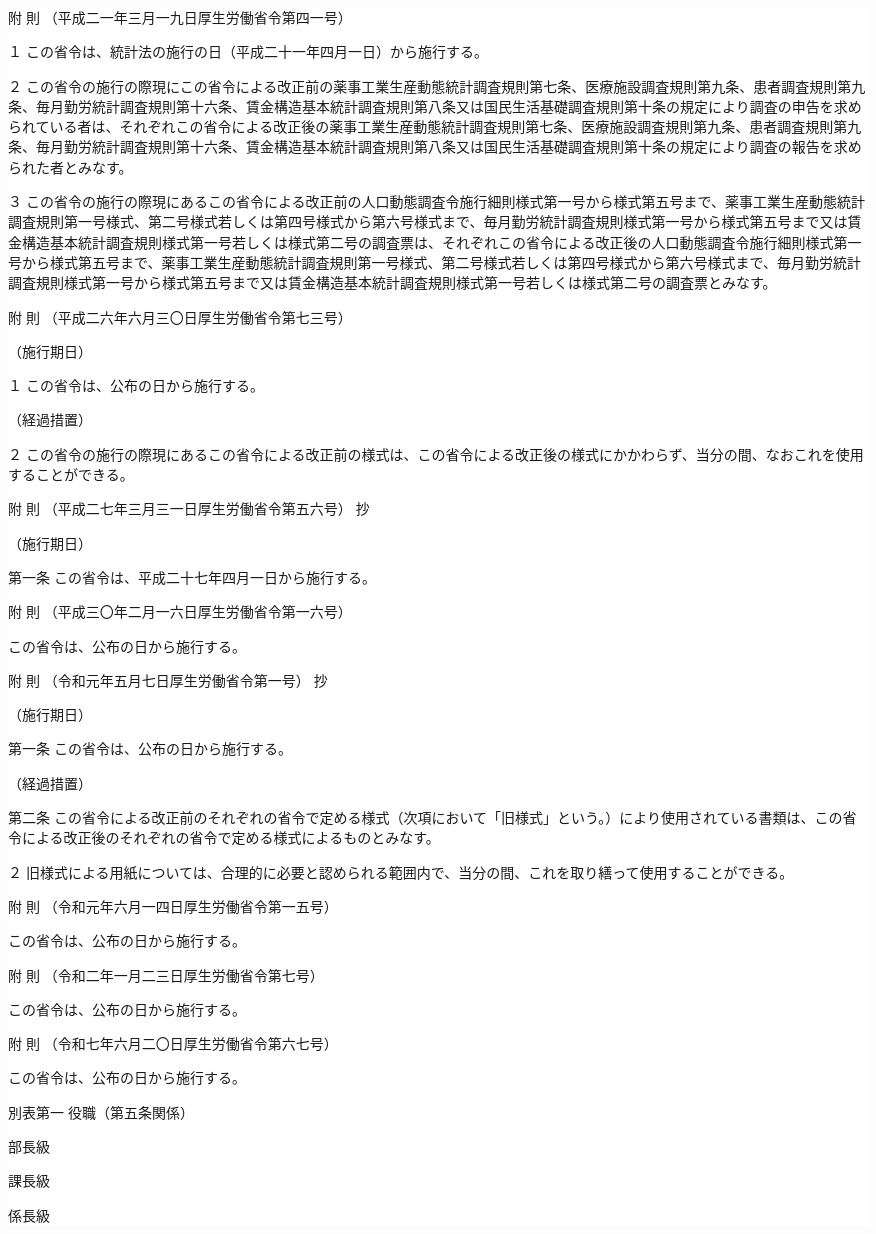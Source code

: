 附 則 （平成二一年三月一九日厚生労働省令第四一号）

１ この省令は、統計法の施行の日（平成二十一年四月一日）から施行する。

２ この省令の施行の際現にこの省令による改正前の薬事工業生産動態統計調査規則第七条、医療施設調査規則第九条、患者調査規則第九条、毎月勤労統計調査規則第十六条、賃金構造基本統計調査規則第八条又は国民生活基礎調査規則第十条の規定により調査の申告を求められている者は、それぞれこの省令による改正後の薬事工業生産動態統計調査規則第七条、医療施設調査規則第九条、患者調査規則第九条、毎月勤労統計調査規則第十六条、賃金構造基本統計調査規則第八条又は国民生活基礎調査規則第十条の規定により調査の報告を求められた者とみなす。

３ この省令の施行の際現にあるこの省令による改正前の人口動態調査令施行細則様式第一号から様式第五号まで、薬事工業生産動態統計調査規則第一号様式、第二号様式若しくは第四号様式から第六号様式まで、毎月勤労統計調査規則様式第一号から様式第五号まで又は賃金構造基本統計調査規則様式第一号若しくは様式第二号の調査票は、それぞれこの省令による改正後の人口動態調査令施行細則様式第一号から様式第五号まで、薬事工業生産動態統計調査規則第一号様式、第二号様式若しくは第四号様式から第六号様式まで、毎月勤労統計調査規則様式第一号から様式第五号まで又は賃金構造基本統計調査規則様式第一号若しくは様式第二号の調査票とみなす。

附 則 （平成二六年六月三〇日厚生労働省令第七三号）

（施行期日）

１ この省令は、公布の日から施行する。

（経過措置）

２ この省令の施行の際現にあるこの省令による改正前の様式は、この省令による改正後の様式にかかわらず、当分の間、なおこれを使用することができる。

附 則 （平成二七年三月三一日厚生労働省令第五六号） 抄

（施行期日）

第一条 この省令は、平成二十七年四月一日から施行する。

附 則 （平成三〇年二月一六日厚生労働省令第一六号）

この省令は、公布の日から施行する。

附 則 （令和元年五月七日厚生労働省令第一号） 抄

（施行期日）

第一条 この省令は、公布の日から施行する。

（経過措置）

第二条 この省令による改正前のそれぞれの省令で定める様式（次項において「旧様式」という。）により使用されている書類は、この省令による改正後のそれぞれの省令で定める様式によるものとみなす。

２ 旧様式による用紙については、合理的に必要と認められる範囲内で、当分の間、これを取り繕って使用することができる。

附 則 （令和元年六月一四日厚生労働省令第一五号）

この省令は、公布の日から施行する。

附 則 （令和二年一月二三日厚生労働省令第七号）

この省令は、公布の日から施行する。

附 則 （令和七年六月二〇日厚生労働省令第六七号）

この省令は、公布の日から施行する。

別表第一 役職（第五条関係）

部長級

課長級

係長級
